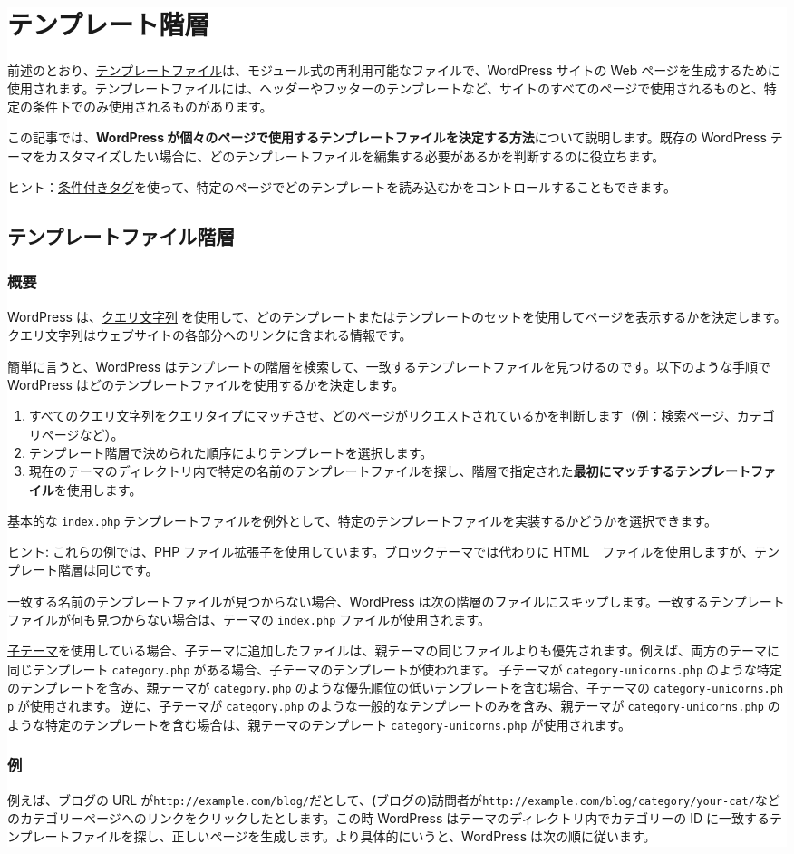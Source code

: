 
# テンプレート階層


前述のとおり、[テンプレートファイル](https://developer.wordpress.org/themes/basics/template-files/ "テンプレートファイルのページ")は、モジュール式の再利用可能なファイルで、WordPress サイトの Web ページを生成するために使用されます。テンプレートファイルには、ヘッダーやフッターのテンプレートなど、サイトのすべてのページで使用されるものと、特定の条件下でのみ使用されるものがあります。


この記事では、**WordPress が個々のページで使用するテンプレートファイルを決定する方法**について説明します。既存の WordPress テーマをカスタマイズしたい場合に、どのテンプレートファイルを編集する必要があるかを判断するのに役立ちます。


ヒント：[条件付きタグ](https://developer.wordpress.org/themes/basics/conditional-tags/ "条件付きタグ")を使って、特定のページでどのテンプレートを読み込むかをコントロールすることもできます。


## テンプレートファイル階層


### 概要


WordPress は、[クエリ文字列](https://wordpress.org/support/article/glossary/#query-string) を使用して、どのテンプレートまたはテンプレートのセットを使用してページを表示するかを決定します。クエリ文字列はウェブサイトの各部分へのリンクに含まれる情報です。


簡単に言うと、WordPress はテンプレートの階層を検索して、一致するテンプレートファイルを見つけるのです。以下のような手順で WordPress はどのテンプレートファイルを使用するかを決定します。


1.  すべてのクエリ文字列をクエリタイプにマッチさせ、どのページがリクエストされているかを判断します（例：検索ページ、カテゴリページなど）。
2.  テンプレート階層で決められた順序によりテンプレートを選択します。
3.  現在のテーマのディレクトリ内で特定の名前のテンプレートファイルを探し、階層で指定された**最初にマッチするテンプレートファイル**を使用します。


基本的な `index.php` テンプレートファイルを例外として、特定のテンプレートファイルを実装するかどうかを選択できます。


ヒント: これらの例では、PHP ファイル拡張子を使用しています。ブロックテーマでは代わりに HTML　ファイルを使用しますが、テンプレート階層は同じです。


一致する名前のテンプレートファイルが見つからない場合、WordPress は次の階層のファイルにスキップします。一致するテンプレートファイルが何も見つからない場合は、テーマの `index.php` ファイルが使用されます。


[子テーマ](https://developer.wordpress.org/themes/advanced-topics/child-themes/)を使用している場合、子テーマに追加したファイルは、親テーマの同じファイルよりも優先されます。例えば、両方のテーマに同じテンプレート `category.php` がある場合、子テーマのテンプレートが使われます。 
子テーマが `category-unicorns.php` のような特定のテンプレートを含み、親テーマが `category.php` のような優先順位の低いテンプレートを含む場合、子テーマの `category-unicorns.php` が使用されます。 
逆に、子テーマが `category.php` のような一般的なテンプレートのみを含み、親テーマが `category-unicorns.php` のような特定のテンプレートを含む場合は、親テーマのテンプレート `category-unicorns.php` が使用されます。


### 例


例えば、ブログの URL が`http://example.com/blog/`だとして、(ブログの)訪問者が`http://example.com/blog/category/your-cat/`などのカテゴリーページへのリンクをクリックしたとします。この時 WordPress はテーマのディレクトリ内でカテゴリーの ID に一致するテンプレートファイルを探し、正しいページを生成します。より具体的にいうと、WordPress は次の順に従います。
